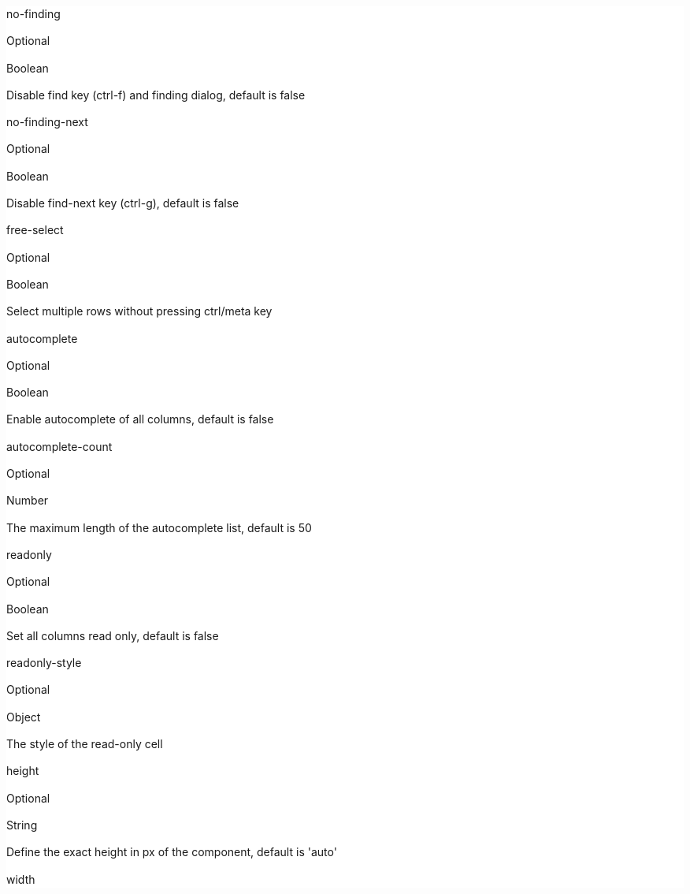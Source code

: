 no-finding

Optional

Boolean

Disable find key (ctrl-f) and finding dialog, default is false

no-finding-next

Optional

Boolean

Disable find-next key (ctrl-g), default is false

free-select

Optional

Boolean

Select multiple rows without pressing ctrl/meta key

autocomplete

Optional

Boolean

Enable autocomplete of all columns, default is false

autocomplete-count

Optional

Number

The maximum length of the autocomplete list, default is 50

readonly

Optional

Boolean

Set all columns read only, default is false

readonly-style

Optional

Object

The style of the read-only cell

height

Optional

String

Define the exact height in px of the component, default is 'auto'

width
